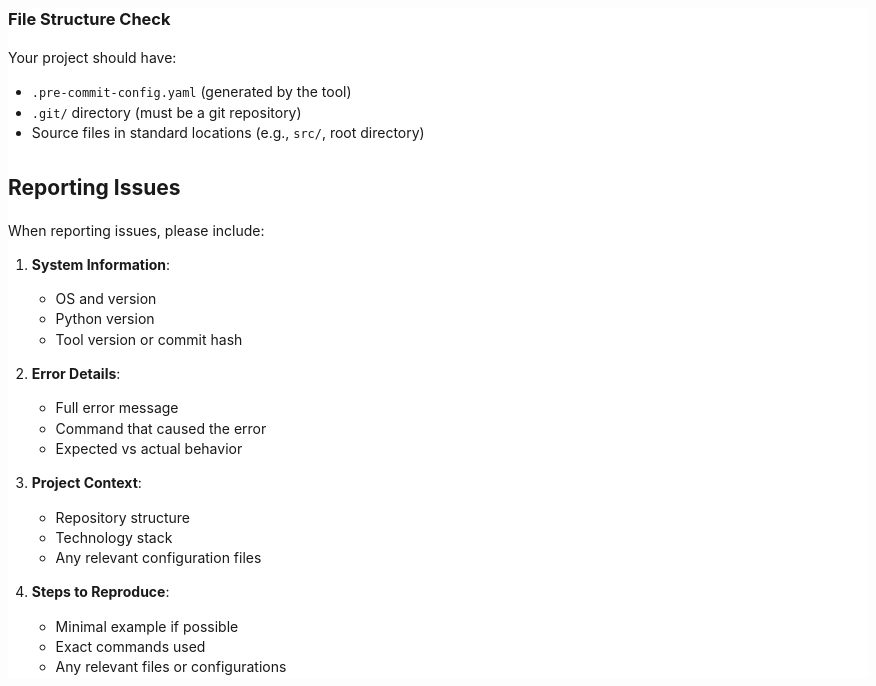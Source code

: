 ### File Structure Check

Your project should have:
- `.pre-commit-config.yaml` (generated by the tool)
- `.git/` directory (must be a git repository)
- Source files in standard locations (e.g., `src/`, root directory)

## Reporting Issues

When reporting issues, please include:

1. **System Information**:
   - OS and version
   - Python version
   - Tool version or commit hash

2. **Error Details**:
   - Full error message
   - Command that caused the error
   - Expected vs actual behavior

3. **Project Context**:
   - Repository structure
   - Technology stack
   - Any relevant configuration files

4. **Steps to Reproduce**:
   - Minimal example if possible
   - Exact commands used
   - Any relevant files or configurations
